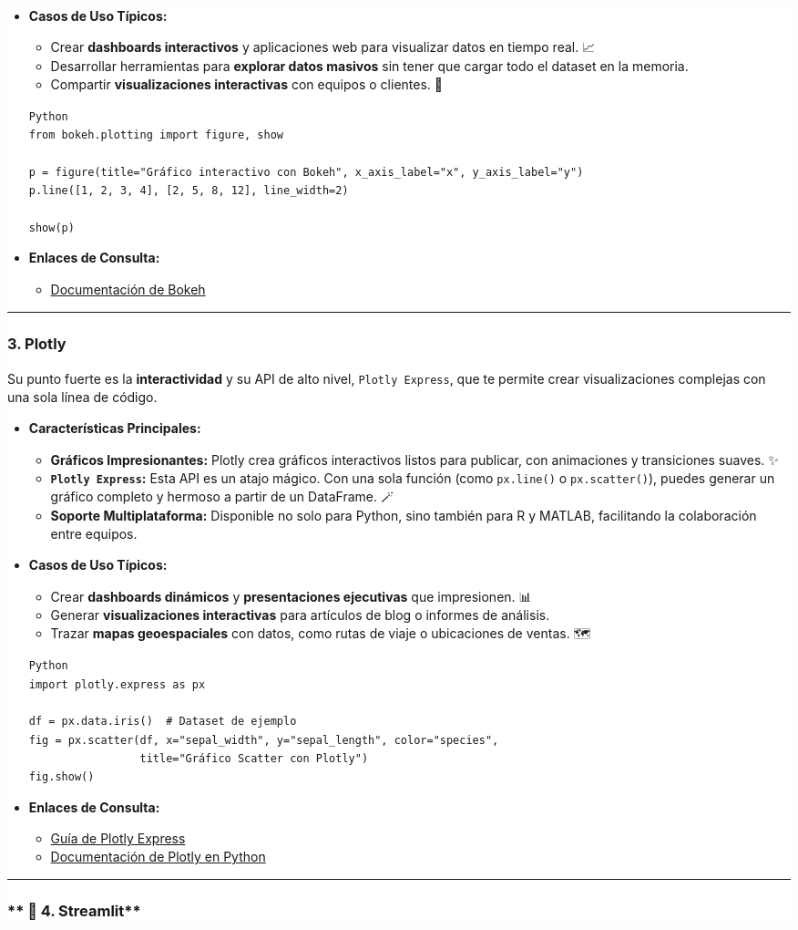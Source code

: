 * **Casos de Uso Típicos:**
    * Crear **dashboards interactivos** y aplicaciones web para visualizar datos en tiempo real. 📈
    * Desarrollar herramientas para **explorar datos masivos** sin tener que cargar todo el dataset en la memoria.
    * Compartir **visualizaciones interactivas** con equipos o clientes. 🤝
 
    ```
    Python
    from bokeh.plotting import figure, show

    p = figure(title="Gráfico interactivo con Bokeh", x_axis_label="x", y_axis_label="y")
    p.line([1, 2, 3, 4], [2, 5, 8, 12], line_width=2)
    
    show(p)
    ```
      
* **Enlaces de Consulta:**
    * [Documentación de Bokeh](https://docs.bokeh.org/)

---

### **3. Plotly**

Su punto fuerte es la **interactividad** y su API de alto nivel, `Plotly Express`, que te permite crear visualizaciones complejas con una sola línea de código.

* **Características Principales:**
    * **Gráficos Impresionantes:** Plotly crea gráficos interactivos listos para publicar, con animaciones y transiciones suaves. ✨
    * **`Plotly Express`:** Esta API es un atajo mágico. Con una sola función (como `px.line()` o `px.scatter()`), puedes generar un gráfico completo y hermoso a partir de un DataFrame. 🪄
    * **Soporte Multiplataforma:** Disponible no solo para Python, sino también para R y MATLAB, facilitando la colaboración entre equipos.
      
* **Casos de Uso Típicos:**
    * Crear **dashboards dinámicos** y **presentaciones ejecutivas** que impresionen. 📊
    * Generar **visualizaciones interactivas** para artículos de blog o informes de análisis.
    * Trazar **mapas geoespaciales** con datos, como rutas de viaje o ubicaciones de ventas. 🗺️
    ```
    Python
    import plotly.express as px

    df = px.data.iris()  # Dataset de ejemplo
    fig = px.scatter(df, x="sepal_width", y="sepal_length", color="species",
                     title="Gráfico Scatter con Plotly")
    fig.show()
    ```

* **Enlaces de Consulta:**
    * [Guía de Plotly Express](https://plotly.com/python/plotly-express/)
    * [Documentación de Plotly en Python](https://plotly.com/python/)

---

### ** 🚀 4. Streamlit**
